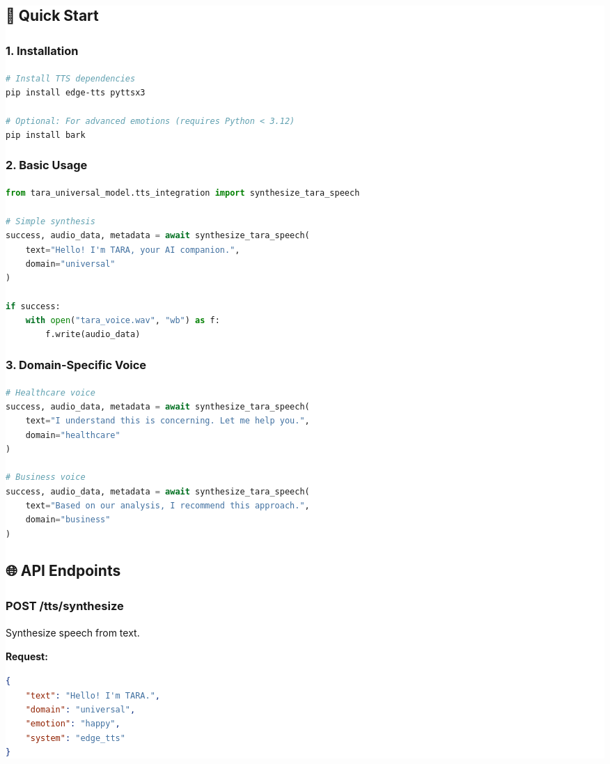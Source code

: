 ## 🚀 Quick Start

### 1. Installation
```bash
# Install TTS dependencies
pip install edge-tts pyttsx3

# Optional: For advanced emotions (requires Python < 3.12)
pip install bark
```

### 2. Basic Usage
```python
from tara_universal_model.tts_integration import synthesize_tara_speech

# Simple synthesis
success, audio_data, metadata = await synthesize_tara_speech(
    text="Hello! I'm TARA, your AI companion.",
    domain="universal"
)

if success:
    with open("tara_voice.wav", "wb") as f:
        f.write(audio_data)
```

### 3. Domain-Specific Voice
```python
# Healthcare voice
success, audio_data, metadata = await synthesize_tara_speech(
    text="I understand this is concerning. Let me help you.",
    domain="healthcare"
)

# Business voice
success, audio_data, metadata = await synthesize_tara_speech(
    text="Based on our analysis, I recommend this approach.",
    domain="business"
)
```

## 🌐 API Endpoints

### POST /tts/synthesize
Synthesize speech from text.

**Request:**
```json
{
    "text": "Hello! I'm TARA.",
    "domain": "universal",
    "emotion": "happy",
    "system": "edge_tts"
}
```
